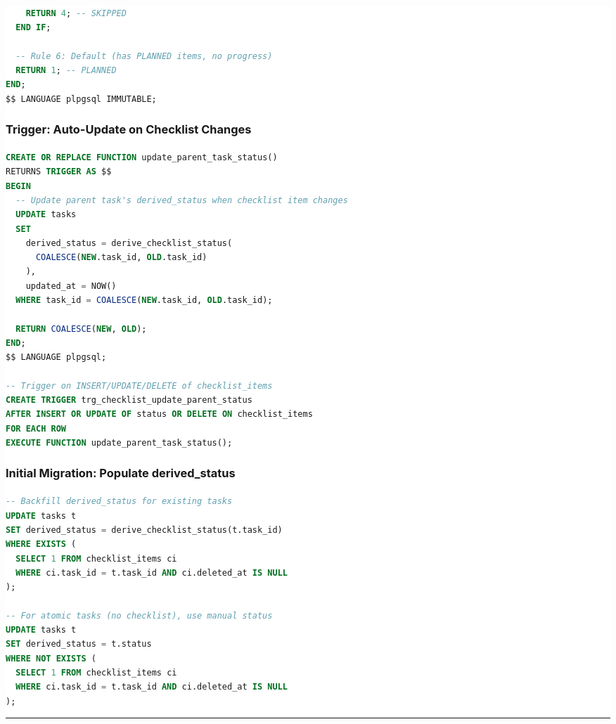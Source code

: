 ```sql
    RETURN 4; -- SKIPPED
  END IF;
  
  -- Rule 6: Default (has PLANNED items, no progress)
  RETURN 1; -- PLANNED
END;
$$ LANGUAGE plpgsql IMMUTABLE;
```

### Trigger: Auto-Update on Checklist Changes

```sql
CREATE OR REPLACE FUNCTION update_parent_task_status()
RETURNS TRIGGER AS $$
BEGIN
  -- Update parent task's derived_status when checklist item changes
  UPDATE tasks
  SET 
    derived_status = derive_checklist_status(
      COALESCE(NEW.task_id, OLD.task_id)
    ),
    updated_at = NOW()
  WHERE task_id = COALESCE(NEW.task_id, OLD.task_id);
  
  RETURN COALESCE(NEW, OLD);
END;
$$ LANGUAGE plpgsql;

-- Trigger on INSERT/UPDATE/DELETE of checklist_items
CREATE TRIGGER trg_checklist_update_parent_status
AFTER INSERT OR UPDATE OF status OR DELETE ON checklist_items
FOR EACH ROW
EXECUTE FUNCTION update_parent_task_status();
```

### Initial Migration: Populate derived_status

```sql
-- Backfill derived_status for existing tasks
UPDATE tasks t
SET derived_status = derive_checklist_status(t.task_id)
WHERE EXISTS (
  SELECT 1 FROM checklist_items ci 
  WHERE ci.task_id = t.task_id AND ci.deleted_at IS NULL
);

-- For atomic tasks (no checklist), use manual status
UPDATE tasks t
SET derived_status = t.status
WHERE NOT EXISTS (
  SELECT 1 FROM checklist_items ci 
  WHERE ci.task_id = t.task_id AND ci.deleted_at IS NULL
);
```

---